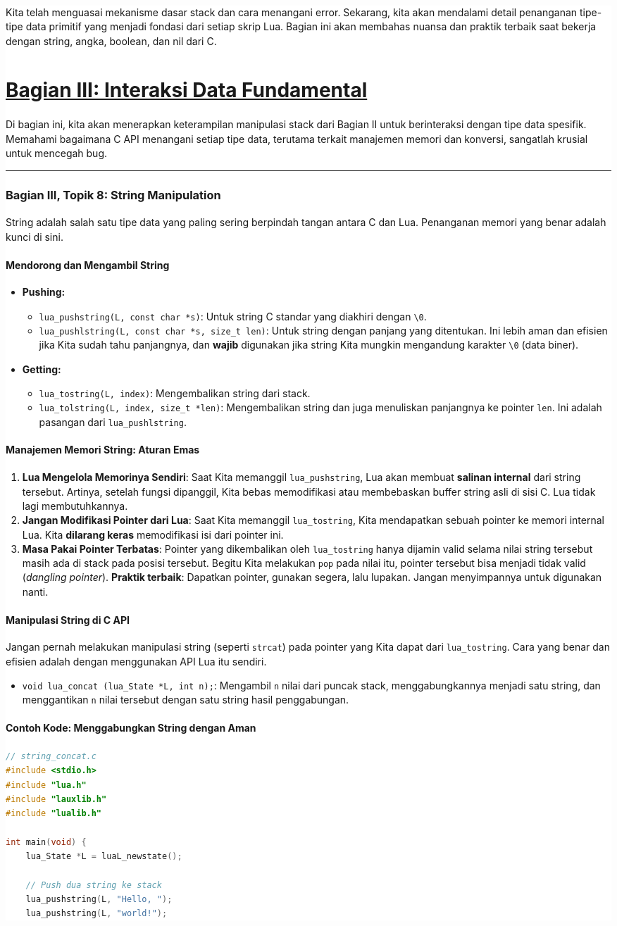 Kita telah menguasai mekanisme dasar stack dan cara menangani error. Sekarang, kita akan mendalami detail penanganan tipe-tipe data primitif yang menjadi fondasi dari setiap skrip Lua. Bagian ini akan membahas nuansa dan praktik terbaik saat bekerja dengan string, angka, boolean, dan nil dari C.

# **[Bagian III: Interaksi Data Fundamental][1]**

Di bagian ini, kita akan menerapkan keterampilan manipulasi stack dari Bagian II untuk berinteraksi dengan tipe data spesifik. Memahami bagaimana C API menangani setiap tipe data, terutama terkait manajemen memori dan konversi, sangatlah krusial untuk mencegah bug.

---

### **Bagian III, Topik 8: String Manipulation**

String adalah salah satu tipe data yang paling sering berpindah tangan antara C dan Lua. Penanganan memori yang benar adalah kunci di sini.

#### **Mendorong dan Mengambil String**

* **Pushing:**
    * `lua_pushstring(L, const char *s)`: Untuk string C standar yang diakhiri dengan `\0`.
    * `lua_pushlstring(L, const char *s, size_t len)`: Untuk string dengan panjang yang ditentukan. Ini lebih aman dan efisien jika Kita sudah tahu panjangnya, dan **wajib** digunakan jika string Kita mungkin mengandung karakter `\0` (data biner).

* **Getting:**
    * `lua_tostring(L, index)`: Mengembalikan string dari stack.
    * `lua_tolstring(L, index, size_t *len)`: Mengembalikan string dan juga menuliskan panjangnya ke pointer `len`. Ini adalah pasangan dari `lua_pushlstring`.

#### **Manajemen Memori String: Aturan Emas**

1.  **Lua Mengelola Memorinya Sendiri**: Saat Kita memanggil `lua_pushstring`, Lua akan membuat **salinan internal** dari string tersebut. Artinya, setelah fungsi dipanggil, Kita bebas memodifikasi atau membebaskan buffer string asli di sisi C. Lua tidak lagi membutuhkannya.
2.  **Jangan Modifikasi Pointer dari Lua**: Saat Kita memanggil `lua_tostring`, Kita mendapatkan sebuah pointer ke memori internal Lua. Kita **dilarang keras** memodifikasi isi dari pointer ini.
3.  **Masa Pakai Pointer Terbatas**: Pointer yang dikembalikan oleh `lua_tostring` hanya dijamin valid selama nilai string tersebut masih ada di stack pada posisi tersebut. Begitu Kita melakukan `pop` pada nilai itu, pointer tersebut bisa menjadi tidak valid (*dangling pointer*). **Praktik terbaik**: Dapatkan pointer, gunakan segera, lalu lupakan. Jangan menyimpannya untuk digunakan nanti.

#### **Manipulasi String di C API**

Jangan pernah melakukan manipulasi string (seperti `strcat`) pada pointer yang Kita dapat dari `lua_tostring`. Cara yang benar dan efisien adalah dengan menggunakan API Lua itu sendiri.

* `void lua_concat (lua_State *L, int n);`: Mengambil `n` nilai dari puncak stack, menggabungkannya menjadi satu string, dan menggantikan `n` nilai tersebut dengan satu string hasil penggabungan.

#### **Contoh Kode: Menggabungkan String dengan Aman**

```c
// string_concat.c
#include <stdio.h>
#include "lua.h"
#include "lauxlib.h"
#include "lualib.h"

int main(void) {
    lua_State *L = luaL_newstate();

    // Push dua string ke stack
    lua_pushstring(L, "Hello, ");
    lua_pushstring(L, "world!");

```

[domain]: ../../../../../../README.md
[kurikulum]: ../../../../README.md
[sebelumnya]: ../bagian-2/README.md
[selanjutnya]: ../bagian-4/README.md
[0]: ../README.md
[1]: ../README.md#bagian-iii-interaksi-data-fundamental
[2]: ../
[3]: ../
[4]: ../
[5]: ../
[6]: ../
[7]: ../
[8]: ../
[9]: ../
[10]: ../
[11]: ../
[12]: ../
[13]: ../
[14]: ../
[15]: ../
[16]: ../
[17]: ../
[18]: ../